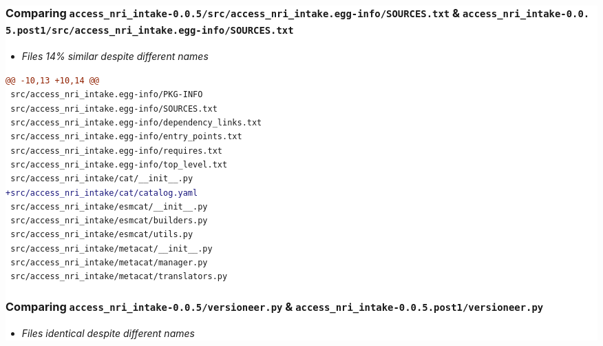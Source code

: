 ### Comparing `access_nri_intake-0.0.5/src/access_nri_intake.egg-info/SOURCES.txt` & `access_nri_intake-0.0.5.post1/src/access_nri_intake.egg-info/SOURCES.txt`

 * *Files 14% similar despite different names*

```diff
@@ -10,13 +10,14 @@
 src/access_nri_intake.egg-info/PKG-INFO
 src/access_nri_intake.egg-info/SOURCES.txt
 src/access_nri_intake.egg-info/dependency_links.txt
 src/access_nri_intake.egg-info/entry_points.txt
 src/access_nri_intake.egg-info/requires.txt
 src/access_nri_intake.egg-info/top_level.txt
 src/access_nri_intake/cat/__init__.py
+src/access_nri_intake/cat/catalog.yaml
 src/access_nri_intake/esmcat/__init__.py
 src/access_nri_intake/esmcat/builders.py
 src/access_nri_intake/esmcat/utils.py
 src/access_nri_intake/metacat/__init__.py
 src/access_nri_intake/metacat/manager.py
 src/access_nri_intake/metacat/translators.py
```

### Comparing `access_nri_intake-0.0.5/versioneer.py` & `access_nri_intake-0.0.5.post1/versioneer.py`

 * *Files identical despite different names*

